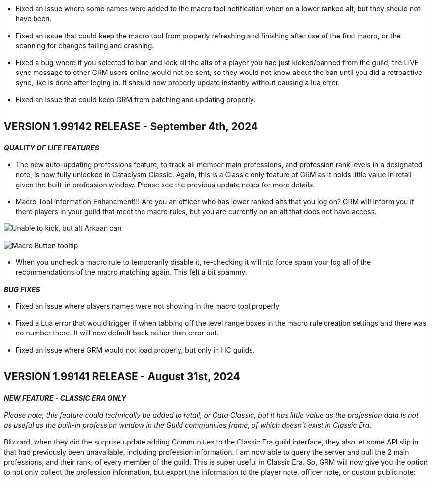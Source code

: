 * Fixed an issue where some names were added to the macro tool notification when on a lower ranked alt, but they should not have been.

* Fixed an issue that could keep the macro tool from properly refreshing and finishing after use of the first macro, or the scanning for changes failing and crashing.

* Fixed a bug where if you selected to ban and kick all the alts of a player you had just kicked/banned from the guild, the LIVE sync message to other GRM users online would not be sent, so they would not know about the ban until you did a retroactive sync, like is done after loging in. It should now properly update instantly without causing a lua error.

* Fixed an issue that could keep GRM from patching and updating properly.


## **VERSION 1.99142 RELEASE - September 4th, 2024**

***QUALITY OF LIFE FEATURES***

* The new auto-updating professions feature, to track all member main professions, and profession rank levels in a designated note, is now fully unlocked in Cataclysm Classic. Again, this is a Classic only feature of GRM as it holds little value in retail given the built-in profession window. Please see the previous update notes for more details.

* Macro Tool information Enhancment!!! Are you an officer who has lower ranked alts that you log on? GRM will inform you if there players in your guild that meet the macro rules, but you are currently on an alt that does not have access.

![Unable to kick, but alt Arkaan can](https://i.imgur.com/pIGIJYg.jpeg)

![Macro Button tooltip](https://i.imgur.com/ANIOvaJ.jpeg)

* When you uncheck a macro rule to temporarily disable it, re-checking it will nto force spam your log all of the recommendations of the macro matching again. This felt a bit spammy.

***BUG FIXES***

* Fixed an issue where players names were not showing in the macro tool properly

* Fixed a Lua error that would trigger if when tabbing off the level range boxes in the macro rule creation settings and there was no number there. It will now default back rather than error out.

* Fixed an issue where GRM would not load properly, but only in HC guilds.


## **VERSION 1.99141 RELEASE - August 31st, 2024**

***NEW FEATURE - CLASSIC ERA ONLY***

*Please note, this feature could technically be added to retail, or Cata Classic, but it has little value as the profession data is not as useful as the built-in profession window in the Guild communities frame, of which doesn't exist in Classic Era.*

Blizzard, when they did the surprise update adding Communities to the Classic Era guild interface, they also let some API slip in that had previously been unavailable, including profession information. I am now able to query the server and pull the 2 main professions, and their rank, of every member of the guild. This is super useful in Classic Era. So, GRM will now give you the option to not only collect the profession information, but export the information to the player note, officer note, or custom public note:
